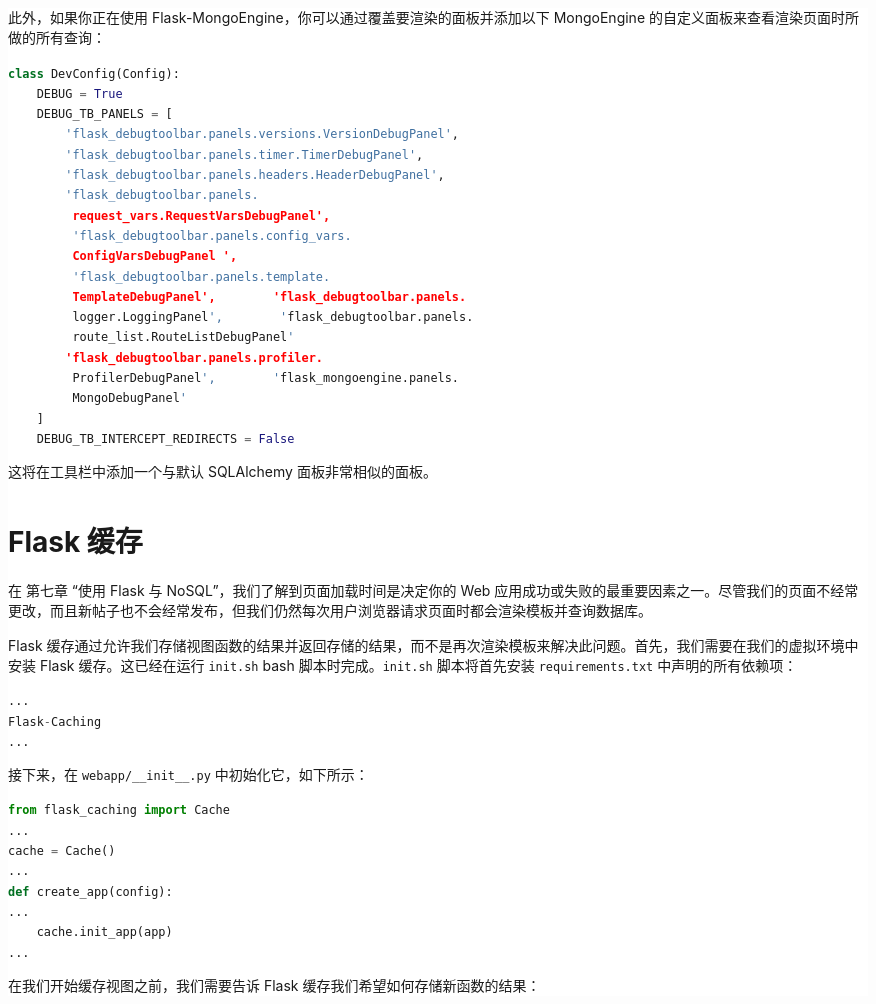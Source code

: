 此外，如果你正在使用 Flask-MongoEngine，你可以通过覆盖要渲染的面板并添加以下 MongoEngine 的自定义面板来查看渲染页面时所做的所有查询：

```py
class DevConfig(Config): 
    DEBUG = True 
    DEBUG_TB_PANELS = [
        'flask_debugtoolbar.panels.versions.VersionDebugPanel', 
        'flask_debugtoolbar.panels.timer.TimerDebugPanel', 
        'flask_debugtoolbar.panels.headers.HeaderDebugPanel', 
        'flask_debugtoolbar.panels.
         request_vars.RequestVarsDebugPanel',        
         'flask_debugtoolbar.panels.config_vars.
         ConfigVarsDebugPanel ',         
         'flask_debugtoolbar.panels.template.
         TemplateDebugPanel',        'flask_debugtoolbar.panels.
         logger.LoggingPanel',        'flask_debugtoolbar.panels.
         route_list.RouteListDebugPanel'        
        'flask_debugtoolbar.panels.profiler.
         ProfilerDebugPanel',        'flask_mongoengine.panels.
         MongoDebugPanel' 
    ] 
    DEBUG_TB_INTERCEPT_REDIRECTS = False 
```

这将在工具栏中添加一个与默认 SQLAlchemy 面板非常相似的面板。

# Flask 缓存

在 第七章 “使用 Flask 与 NoSQL”，我们了解到页面加载时间是决定你的 Web 应用成功或失败的最重要因素之一。尽管我们的页面不经常更改，而且新帖子也不会经常发布，但我们仍然每次用户浏览器请求页面时都会渲染模板并查询数据库。

Flask 缓存通过允许我们存储视图函数的结果并返回存储的结果，而不是再次渲染模板来解决此问题。首先，我们需要在我们的虚拟环境中安装 Flask 缓存。这已经在运行 `init.sh` bash 脚本时完成。`init.sh` 脚本将首先安装 `requirements.txt` 中声明的所有依赖项：

```py
...
Flask-Caching
...
```

接下来，在 `webapp/__init__.py` 中初始化它，如下所示：

```py
from flask_caching import Cache 
...
cache = Cache()
... 
def create_app(config):
...
    cache.init_app(app)
...
```

在我们开始缓存视图之前，我们需要告诉 Flask 缓存我们希望如何存储新函数的结果：
